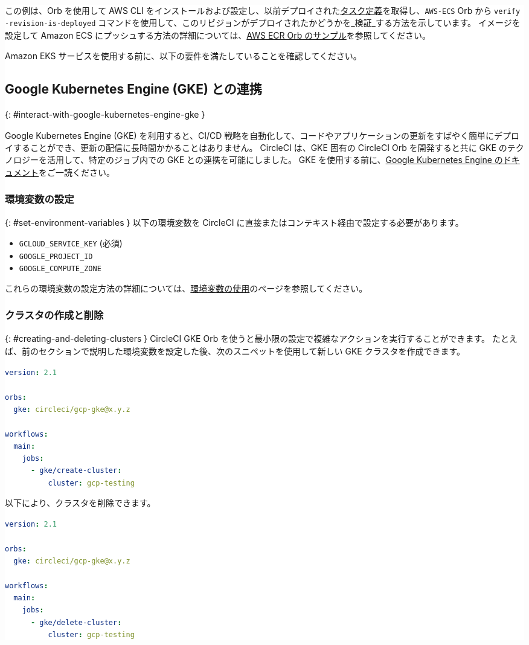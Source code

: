この例は、Orb を使用して AWS CLI をインストールおよび設定し、以前デプロイされた[タスク定義](https://docs.aws.amazon.com/AmazonECS/latest/developerguide/task_definitions.html)を取得し、`AWS-ECS` Orb から `verify-revision-is-deployed` コマンドを使用して、このリビジョンがデプロイされたかどうかを_検証_する方法を示しています。 イメージを設定して Amazon ECS にプッシュする方法の詳細については、[AWS ECR Orb のサンプル]({{site.baseurl}}/2.0/deployment-integrations/#aws-ecr--aws-ecs-orb-examples)を参照してください。

Amazon EKS サービスを使用する前に、以下の要件を満たしていることを確認してください。

## Google Kubernetes Engine (GKE) との連携
{: #interact-with-google-kubernetes-engine-gke }

Google Kubernetes Engine (GKE) を利用すると、CI/CD 戦略を自動化して、コードやアプリケーションの更新をすばやく簡単にデプロイすることができ、更新の配信に長時間かかることはありません。 CircleCI は、GKE 固有の CircleCI Orb を開発すると共に GKE のテクノロジーを活用して、特定のジョブ内での GKE との連携を可能にしました。 GKE を使用する前に、[Google Kubernetes Engine のドキュメント](https://cloud.google.com/kubernetes-engine/docs/)をご一読ください。

### 環境変数の設定
{: #set-environment-variables }
以下の環境変数を CircleCI に直接またはコンテキスト経由で設定する必要があります。

- `GCLOUD_SERVICE_KEY` (必須)
- `GOOGLE_PROJECT_ID`
- `GOOGLE_COMPUTE_ZONE`

これらの環境変数の設定方法の詳細については、[環境変数の使用]({{site.baseurl}}/ja/2.0/env-vars/)のページを参照してください。

### クラスタの作成と削除
{: #creating-and-deleting-clusters }
CircleCI GKE Orb を使うと最小限の設定で複雑なアクションを実行することができます。 たとえば、前のセクションで説明した環境変数を設定した後、次のスニペットを使用して新しい GKE クラスタを作成できます。

```yaml
version: 2.1

orbs:
  gke: circleci/gcp-gke@x.y.z

workflows:
  main:
    jobs:
      - gke/create-cluster:
          cluster: gcp-testing
```

以下により、クラスタを削除できます。

```yaml
version: 2.1

orbs:
  gke: circleci/gcp-gke@x.y.z

workflows:
  main:
    jobs:
      - gke/delete-cluster:
          cluster: gcp-testing
```
